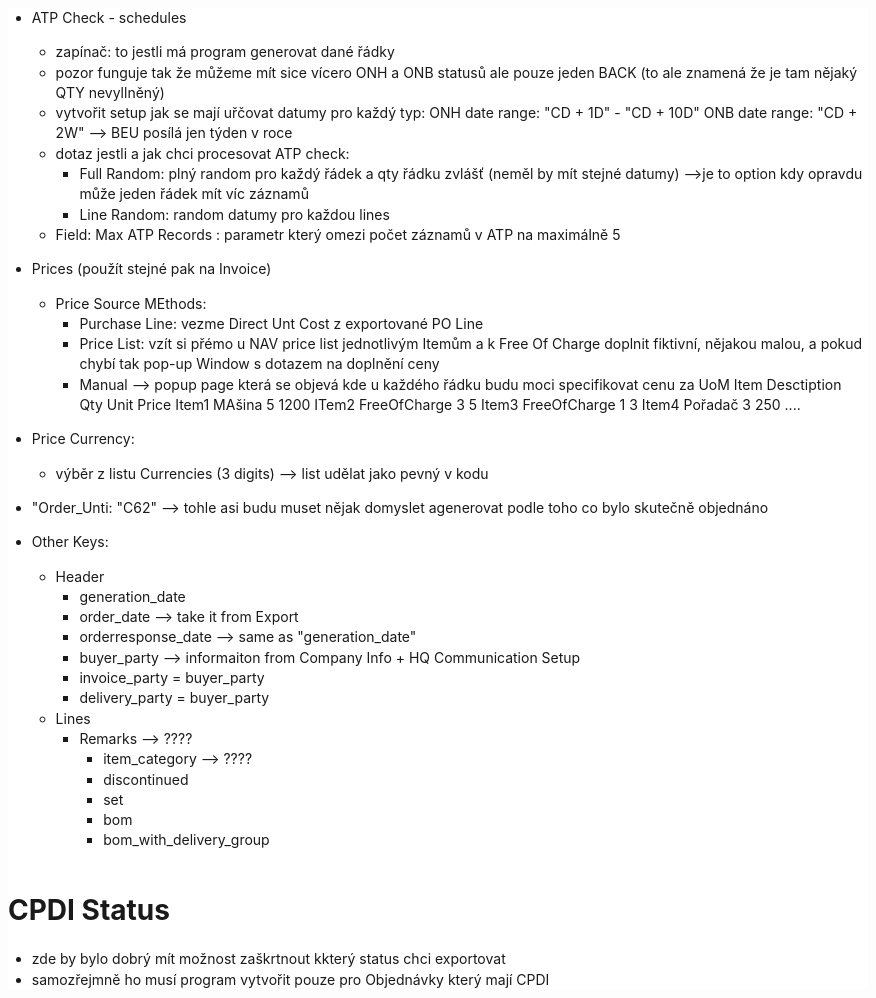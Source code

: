 - ATP Check - schedules
    - zapínač: to jestli má program generovat dané řádky
    - pozor funguje tak že můžeme mít sice vícero ONH a ONB statusů ale pouze jeden BACK (to ale znamená že je tam nějaký QTY nevyllněný)
    - vytvořit setup jak se mají uřčovat datumy pro každý typ:
        ONH date range: "CD + 1D" - "CD + 10D" 
        ONB date range: "CD + 2W" --> BEU posílá jen týden v roce 
    - dotaz jestli a jak chci procesovat ATP check:
        * Full Random: plný random pro každý řádek a qty řádku zvlášť (neměl by mít stejné datumy) -->je to option kdy opravdu může jeden řádek mít víc záznamů
        * Line Random: random datumy pro každou lines
    - Field: Max ATP Records : parametr který omezi počet záznamů v ATP na maximálně 5

- Prices (použít stejné pak na Invoice)
    - Price Source MEthods:
        * Purchase Line: vezme Direct Unt Cost z exportované PO Line 
        * Price List: vzít si přémo u NAV price list jednotlivým Itemům a k Free Of Charge doplnit fiktivní, nějakou malou, a pokud chybí tak pop-up Window s dotazem na doplnění ceny
        * Manual
            --> popup page která se objevá kde u každého řádku budu moci specifikovat cenu za UoM
                Item        Desctiption     Qty         Unit Price
                Item1       MAšina          5             1200
                ITem2       FreeOfCharge    3             5
                Item3       FreeOfCharge    1             3
                Item4       Pořadač         3             250
                ....  
- Price Currency:
    - výběr z listu Currencies (3 digits) --> list udělat jako pevný v kodu
- "Order_Unti: "C62" --> tohle asi budu muset nějak domyslet agenerovat podle toho co bylo skutečně objednáno

- Other Keys:
    * Header
        * generation_date
        * order_date --> take it from Export
        * orderresponse_date --> same as "generation_date"
        * buyer_party --> informaiton from Company Info + HQ Communication Setup
        * invoice_party = buyer_party
        * delivery_party = buyer_party
    * Lines 
        - Remarks --> ????
            * item_category --> ????
            * discontinued
            * set
            * bom
            * bom_with_delivery_group



# CPDI Status
- zde by bylo dobrý mít možnost zaškrtnout kkterý status chci exportovat 
- samozřejmně ho musí program vytvořit pouze pro Objednávky který mají CPDI 
